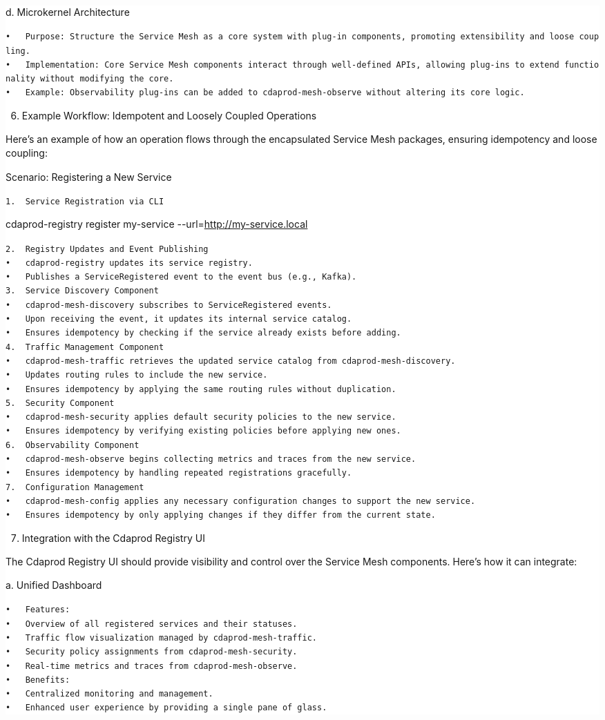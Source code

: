 d. Microkernel Architecture

	•	Purpose: Structure the Service Mesh as a core system with plug-in components, promoting extensibility and loose coupling.
	•	Implementation: Core Service Mesh components interact through well-defined APIs, allowing plug-ins to extend functionality without modifying the core.
	•	Example: Observability plug-ins can be added to cdaprod-mesh-observe without altering its core logic.

6. Example Workflow: Idempotent and Loosely Coupled Operations

Here’s an example of how an operation flows through the encapsulated Service Mesh packages, ensuring idempotency and loose coupling:

Scenario: Registering a New Service

	1.	Service Registration via CLI

cdaprod-registry register my-service --url=http://my-service.local


	2.	Registry Updates and Event Publishing
	•	cdaprod-registry updates its service registry.
	•	Publishes a ServiceRegistered event to the event bus (e.g., Kafka).
	3.	Service Discovery Component
	•	cdaprod-mesh-discovery subscribes to ServiceRegistered events.
	•	Upon receiving the event, it updates its internal service catalog.
	•	Ensures idempotency by checking if the service already exists before adding.
	4.	Traffic Management Component
	•	cdaprod-mesh-traffic retrieves the updated service catalog from cdaprod-mesh-discovery.
	•	Updates routing rules to include the new service.
	•	Ensures idempotency by applying the same routing rules without duplication.
	5.	Security Component
	•	cdaprod-mesh-security applies default security policies to the new service.
	•	Ensures idempotency by verifying existing policies before applying new ones.
	6.	Observability Component
	•	cdaprod-mesh-observe begins collecting metrics and traces from the new service.
	•	Ensures idempotency by handling repeated registrations gracefully.
	7.	Configuration Management
	•	cdaprod-mesh-config applies any necessary configuration changes to support the new service.
	•	Ensures idempotency by only applying changes if they differ from the current state.

7. Integration with the Cdaprod Registry UI

The Cdaprod Registry UI should provide visibility and control over the Service Mesh components. Here’s how it can integrate:

a. Unified Dashboard

	•	Features:
	•	Overview of all registered services and their statuses.
	•	Traffic flow visualization managed by cdaprod-mesh-traffic.
	•	Security policy assignments from cdaprod-mesh-security.
	•	Real-time metrics and traces from cdaprod-mesh-observe.
	•	Benefits:
	•	Centralized monitoring and management.
	•	Enhanced user experience by providing a single pane of glass.

